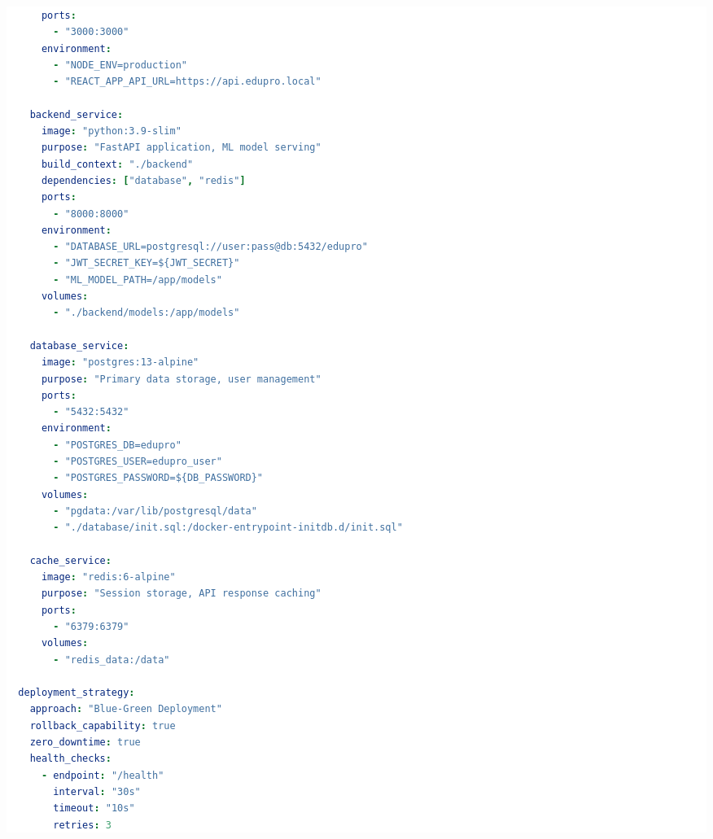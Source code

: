 ```yaml
      ports:
        - "3000:3000"
      environment:
        - "NODE_ENV=production"
        - "REACT_APP_API_URL=https://api.edupro.local"
      
    backend_service:
      image: "python:3.9-slim"
      purpose: "FastAPI application, ML model serving"
      build_context: "./backend"
      dependencies: ["database", "redis"]
      ports:
        - "8000:8000"
      environment:
        - "DATABASE_URL=postgresql://user:pass@db:5432/edupro"
        - "JWT_SECRET_KEY=${JWT_SECRET}"
        - "ML_MODEL_PATH=/app/models"
      volumes:
        - "./backend/models:/app/models"
        
    database_service:
      image: "postgres:13-alpine"
      purpose: "Primary data storage, user management"
      ports:
        - "5432:5432"
      environment:
        - "POSTGRES_DB=edupro"
        - "POSTGRES_USER=edupro_user"
        - "POSTGRES_PASSWORD=${DB_PASSWORD}"
      volumes:
        - "pgdata:/var/lib/postgresql/data"
        - "./database/init.sql:/docker-entrypoint-initdb.d/init.sql"
        
    cache_service:
      image: "redis:6-alpine"
      purpose: "Session storage, API response caching"
      ports:
        - "6379:6379"
      volumes:
        - "redis_data:/data"

  deployment_strategy:
    approach: "Blue-Green Deployment"
    rollback_capability: true
    zero_downtime: true
    health_checks:
      - endpoint: "/health"
        interval: "30s"
        timeout: "10s"
        retries: 3
```
